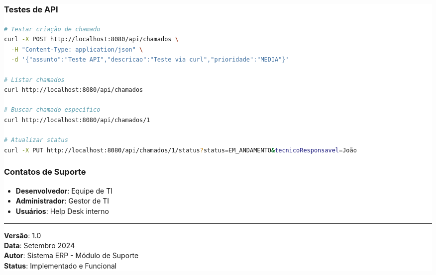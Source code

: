 ### Testes de API

```bash
# Testar criação de chamado
curl -X POST http://localhost:8080/api/chamados \
  -H "Content-Type: application/json" \
  -d '{"assunto":"Teste API","descricao":"Teste via curl","prioridade":"MEDIA"}'

# Listar chamados
curl http://localhost:8080/api/chamados

# Buscar chamado específico
curl http://localhost:8080/api/chamados/1

# Atualizar status
curl -X PUT http://localhost:8080/api/chamados/1/status?status=EM_ANDAMENTO&tecnicoResponsavel=João
```

### Contatos de Suporte
- **Desenvolvedor**: Equipe de TI
- **Administrador**: Gestor de TI
- **Usuários**: Help Desk interno

---

**Versão**: 1.0  
**Data**: Setembro 2024  
**Autor**: Sistema ERP - Módulo de Suporte  
**Status**: Implementado e Funcional